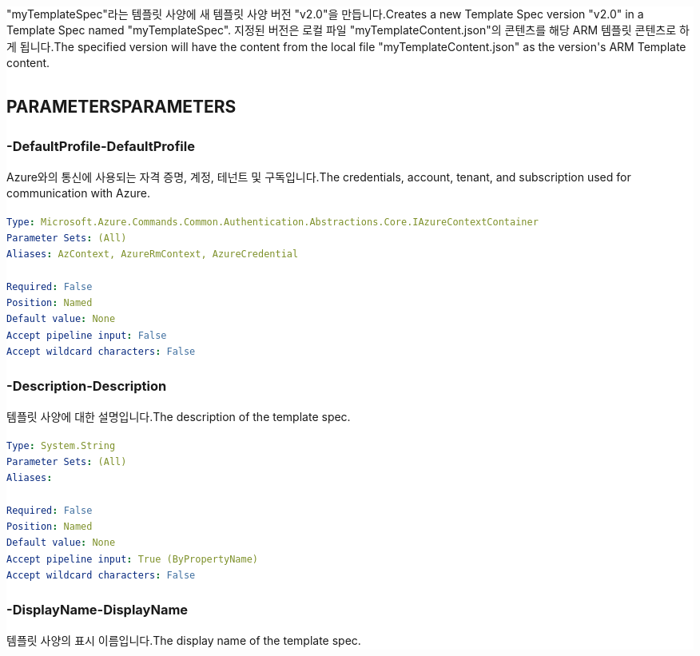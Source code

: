 <span data-ttu-id="22e0e-118">"myTemplateSpec"라는 템플릿 사양에 새 템플릿 사양 버전 "v2.0"을 만듭니다.</span><span class="sxs-lookup"><span data-stu-id="22e0e-118">Creates a new Template Spec version "v2.0" in a Template Spec named "myTemplateSpec".</span></span> <span data-ttu-id="22e0e-119">지정된 버전은 로컬 파일 "myTemplateContent.json"의 콘텐츠를 해당 ARM 템플릿 콘텐츠로 하게 됩니다.</span><span class="sxs-lookup"><span data-stu-id="22e0e-119">The specified version will have the content from the local file "myTemplateContent.json" as the version's ARM Template content.</span></span>

## <span data-ttu-id="22e0e-120">PARAMETERS</span><span class="sxs-lookup"><span data-stu-id="22e0e-120">PARAMETERS</span></span>

### <span data-ttu-id="22e0e-121">-DefaultProfile</span><span class="sxs-lookup"><span data-stu-id="22e0e-121">-DefaultProfile</span></span>
<span data-ttu-id="22e0e-122">Azure와의 통신에 사용되는 자격 증명, 계정, 테넌트 및 구독입니다.</span><span class="sxs-lookup"><span data-stu-id="22e0e-122">The credentials, account, tenant, and subscription used for communication with Azure.</span></span>

```yaml
Type: Microsoft.Azure.Commands.Common.Authentication.Abstractions.Core.IAzureContextContainer
Parameter Sets: (All)
Aliases: AzContext, AzureRmContext, AzureCredential

Required: False
Position: Named
Default value: None
Accept pipeline input: False
Accept wildcard characters: False
```

### <span data-ttu-id="22e0e-123">-Description</span><span class="sxs-lookup"><span data-stu-id="22e0e-123">-Description</span></span>
<span data-ttu-id="22e0e-124">템플릿 사양에 대한 설명입니다.</span><span class="sxs-lookup"><span data-stu-id="22e0e-124">The description of the template spec.</span></span>

```yaml
Type: System.String
Parameter Sets: (All)
Aliases:

Required: False
Position: Named
Default value: None
Accept pipeline input: True (ByPropertyName)
Accept wildcard characters: False
```

### <span data-ttu-id="22e0e-125">-DisplayName</span><span class="sxs-lookup"><span data-stu-id="22e0e-125">-DisplayName</span></span>
<span data-ttu-id="22e0e-126">템플릿 사양의 표시 이름입니다.</span><span class="sxs-lookup"><span data-stu-id="22e0e-126">The display name of the template spec.</span></span>
